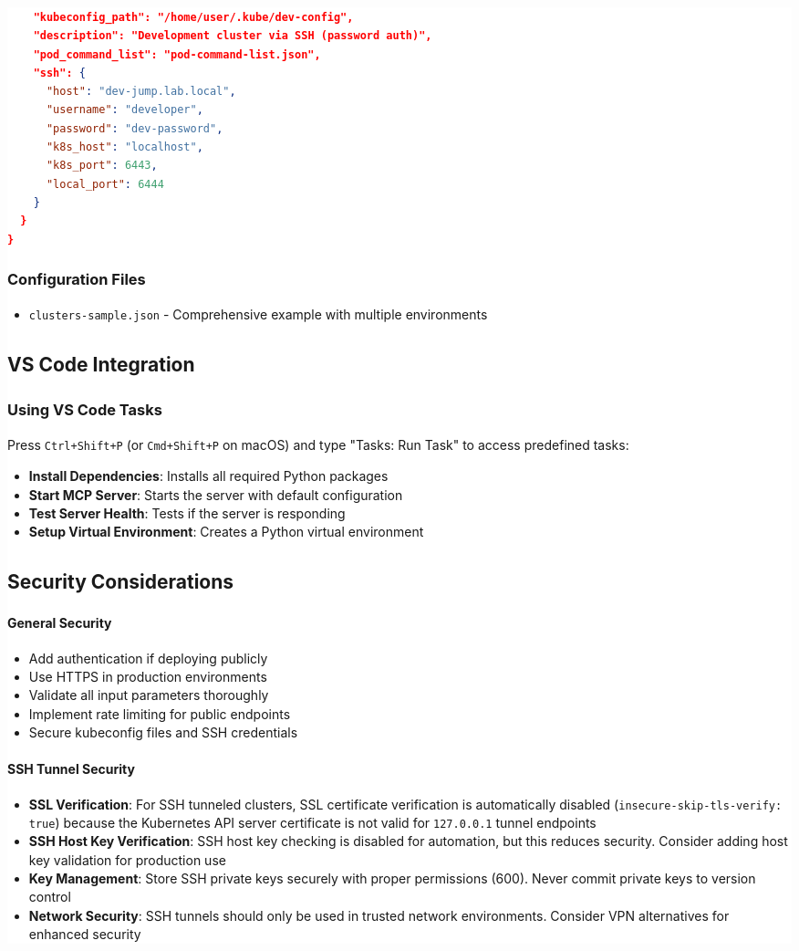 ```json
    "kubeconfig_path": "/home/user/.kube/dev-config",
    "description": "Development cluster via SSH (password auth)",
    "pod_command_list": "pod-command-list.json",
    "ssh": {
      "host": "dev-jump.lab.local",
      "username": "developer",
      "password": "dev-password",
      "k8s_host": "localhost",
      "k8s_port": 6443,
      "local_port": 6444
    }
  }
}
```

### Configuration Files

- `clusters-sample.json` - Comprehensive example with multiple environments

## VS Code Integration

### Using VS Code Tasks

Press `Ctrl+Shift+P` (or `Cmd+Shift+P` on macOS) and type "Tasks: Run Task" to access predefined tasks:

- **Install Dependencies**: Installs all required Python packages
- **Start MCP Server**: Starts the server with default configuration
- **Test Server Health**: Tests if the server is responding
- **Setup Virtual Environment**: Creates a Python virtual environment

## Security Considerations

#### General Security
- Add authentication if deploying publicly
- Use HTTPS in production environments
- Validate all input parameters thoroughly
- Implement rate limiting for public endpoints
- Secure kubeconfig files and SSH credentials

#### SSH Tunnel Security
- **SSL Verification**: For SSH tunneled clusters, SSL certificate verification is automatically disabled (`insecure-skip-tls-verify: true`) because the Kubernetes API server certificate is not valid for `127.0.0.1` tunnel endpoints
- **SSH Host Key Verification**: SSH host key checking is disabled for automation, but this reduces security. Consider adding host key validation for production use
- **Key Management**: Store SSH private keys securely with proper permissions (600). Never commit private keys to version control
- **Network Security**: SSH tunnels should only be used in trusted network environments. Consider VPN alternatives for enhanced security
